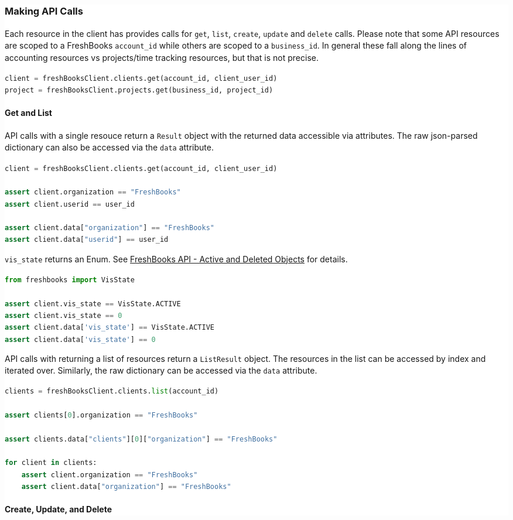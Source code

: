 ### Making API Calls

Each resource in the client has provides calls for `get`, `list`, `create`, `update` and `delete` calls. Please note that some API resources are scoped to a FreshBooks `account_id` while others are scoped to a `business_id`. In general these fall along the lines of accounting resources vs projects/time tracking resources, but that is not precise.

```python
client = freshBooksClient.clients.get(account_id, client_user_id)
project = freshBooksClient.projects.get(business_id, project_id)
```

#### Get and List

API calls with a single resouce return a `Result` object with the returned data accessible via attributes. The raw json-parsed dictionary can also be accessed via the `data` attribute.

```python
client = freshBooksClient.clients.get(account_id, client_user_id)

assert client.organization == "FreshBooks"
assert client.userid == user_id

assert client.data["organization"] == "FreshBooks"
assert client.data["userid"] == user_id
```

`vis_state` returns an Enum. See [FreshBooks API - Active and Deleted Objects](https://www.freshbooks.com/api/active_deleted) for details.

```python
from freshbooks import VisState

assert client.vis_state == VisState.ACTIVE
assert client.vis_state == 0
assert client.data['vis_state'] == VisState.ACTIVE
assert client.data['vis_state'] == 0
```

API calls with returning a list of resources return a `ListResult` object. The resources in the list can be accessed by index and iterated over. Similarly, the raw dictionary can be accessed via the `data` attribute.

```python
clients = freshBooksClient.clients.list(account_id)

assert clients[0].organization == "FreshBooks"

assert clients.data["clients"][0]["organization"] == "FreshBooks"

for client in clients:
    assert client.organization == "FreshBooks"
    assert client.data["organization"] == "FreshBooks"
```

#### Create, Update, and Delete
